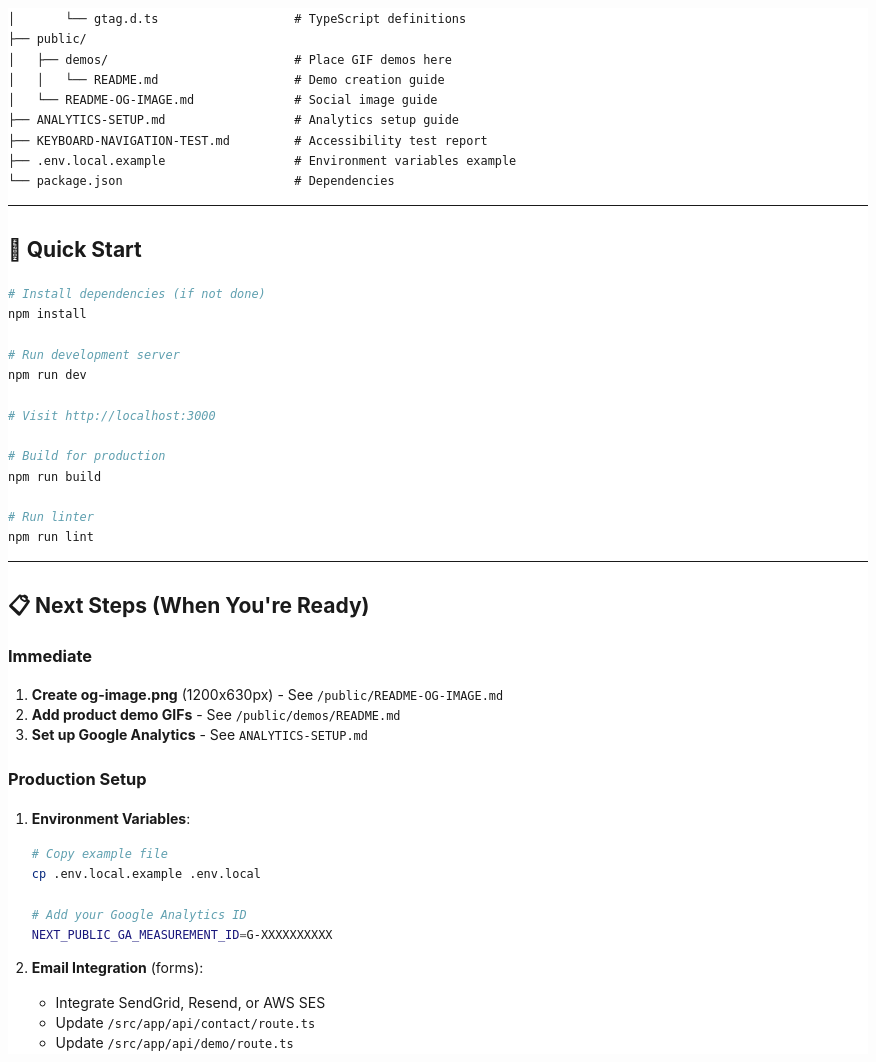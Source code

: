 ```
│       └── gtag.d.ts                   # TypeScript definitions
├── public/
│   ├── demos/                          # Place GIF demos here
│   │   └── README.md                   # Demo creation guide
│   └── README-OG-IMAGE.md              # Social image guide
├── ANALYTICS-SETUP.md                  # Analytics setup guide
├── KEYBOARD-NAVIGATION-TEST.md         # Accessibility test report
├── .env.local.example                  # Environment variables example
└── package.json                        # Dependencies
```

---

## 🚀 Quick Start

```bash
# Install dependencies (if not done)
npm install

# Run development server
npm run dev

# Visit http://localhost:3000

# Build for production
npm run build

# Run linter
npm run lint
```

---

## 📋 Next Steps (When You're Ready)

### Immediate
1. **Create og-image.png** (1200x630px) - See `/public/README-OG-IMAGE.md`
2. **Add product demo GIFs** - See `/public/demos/README.md`
3. **Set up Google Analytics** - See `ANALYTICS-SETUP.md`

### Production Setup
1. **Environment Variables**:
   ```bash
   # Copy example file
   cp .env.local.example .env.local

   # Add your Google Analytics ID
   NEXT_PUBLIC_GA_MEASUREMENT_ID=G-XXXXXXXXXX
   ```

2. **Email Integration** (forms):
   - Integrate SendGrid, Resend, or AWS SES
   - Update `/src/app/api/contact/route.ts`
   - Update `/src/app/api/demo/route.ts`
